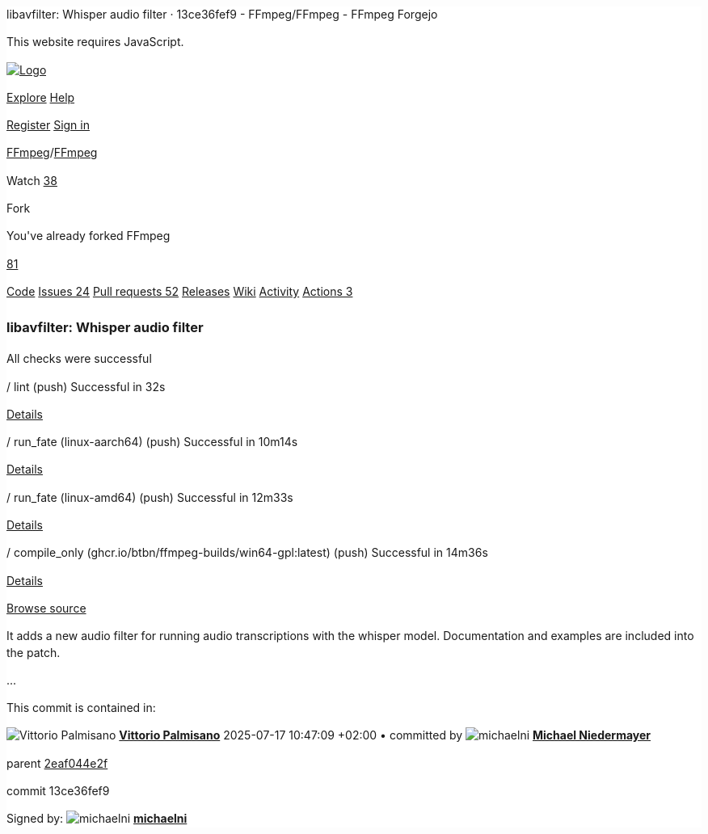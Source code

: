 libavfilter: Whisper audio filter · 13ce36fef9 - FFmpeg/FFmpeg - FFmpeg Forgejo                     

This website requires JavaScript.

[![Logo](/assets/img/logo.svg)](/)

[Explore](/explore/repos) [Help](https://forgejo.org/docs/latest/)

[Register](/user/sign_up) [Sign in](/user/login?redirect_to=%2fFFmpeg%2fFFmpeg%2fcommit%2f13ce36fef98a3f4e6d8360c24d6b8434cbb8869b)

[FFmpeg](/FFmpeg)/[FFmpeg](/FFmpeg/FFmpeg)

[](/FFmpeg/FFmpeg.rss)

Watch [38](/FFmpeg/FFmpeg/watchers)

Fork

You've already forked FFmpeg

[81](/FFmpeg/FFmpeg/forks)

[Code](/FFmpeg/FFmpeg) [Issues 24](/FFmpeg/FFmpeg/issues) [Pull requests 52](/FFmpeg/FFmpeg/pulls) [Releases](/FFmpeg/FFmpeg/releases) [Wiki](/FFmpeg/FFmpeg/wiki) [Activity](/FFmpeg/FFmpeg/activity) [Actions 3](/FFmpeg/FFmpeg/actions)

### libavfilter: Whisper audio filter

All checks were successful

/ lint (push) Successful in 32s

[Details](/FFmpeg/FFmpeg/actions/runs/1444/jobs/0)

/ run\_fate (linux-aarch64) (push) Successful in 10m14s

[Details](/FFmpeg/FFmpeg/actions/runs/1445/jobs/0)

/ run\_fate (linux-amd64) (push) Successful in 12m33s

[Details](/FFmpeg/FFmpeg/actions/runs/1445/jobs/1)

/ compile\_only (ghcr.io/btbn/ffmpeg-builds/win64-gpl:latest) (push) Successful in 14m36s

[Details](/FFmpeg/FFmpeg/actions/runs/1445/jobs/2)

[Browse source](/FFmpeg/FFmpeg/src/commit/13ce36fef98a3f4e6d8360c24d6b8434cbb8869b)

It adds a new audio filter for running audio transcriptions with the whisper model.
Documentation and examples are included into the patch.

...

This commit is contained in:

![](/avatars/0f0111aad85fdd97981d82134d218b65dcb293ebe812adebaa2e16f0d9b0a3b5?size=56 "Vittorio Palmisano") [**Vittorio Palmisano**](/vpalmisano) 2025-07-17 10:47:09 +02:00 • committed by ![](/avatars/95d3c7aa11af7ab257f8132b2ae5919f?size=56 "michaelni") [**Michael Niedermayer**](/michaelni)

parent [2eaf044e2f](/FFmpeg/FFmpeg/commit/2eaf044e2f4b51013b9e6489c5a8b75e6c2ef7eb)

commit 13ce36fef9

Signed by: ![](/avatars/95d3c7aa11af7ab257f8132b2ae5919f?size=56 "michaelni") [**michaelni**](/michaelni)
